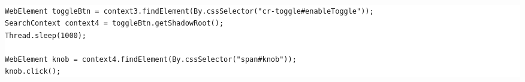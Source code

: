 	WebElement toggleBtn = context3.findElement(By.cssSelector("cr-toggle#enableToggle"));
	SearchContext context4 = toggleBtn.getShadowRoot();
	Thread.sleep(1000);

	WebElement knob = context4.findElement(By.cssSelector("span#knob"));
	knob.click();

